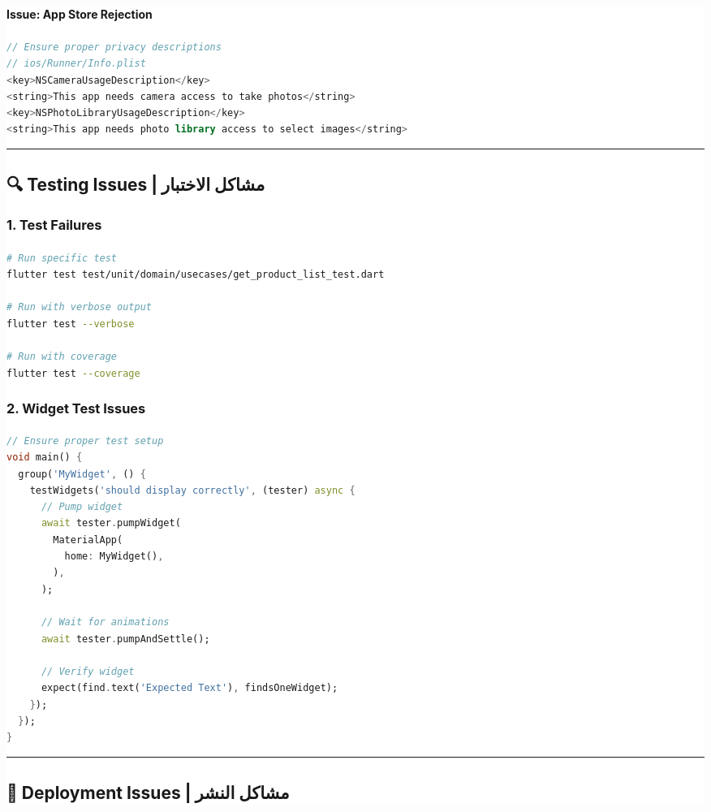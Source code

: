 #### **Issue: App Store Rejection**
```dart
// Ensure proper privacy descriptions
// ios/Runner/Info.plist
<key>NSCameraUsageDescription</key>
<string>This app needs camera access to take photos</string>
<key>NSPhotoLibraryUsageDescription</key>
<string>This app needs photo library access to select images</string>
```

---

## 🔍 **Testing Issues | مشاكل الاختبار**

### **1. Test Failures**
```bash
# Run specific test
flutter test test/unit/domain/usecases/get_product_list_test.dart

# Run with verbose output
flutter test --verbose

# Run with coverage
flutter test --coverage
```

### **2. Widget Test Issues**
```dart
// Ensure proper test setup
void main() {
  group('MyWidget', () {
    testWidgets('should display correctly', (tester) async {
      // Pump widget
      await tester.pumpWidget(
        MaterialApp(
          home: MyWidget(),
        ),
      );
      
      // Wait for animations
      await tester.pumpAndSettle();
      
      // Verify widget
      expect(find.text('Expected Text'), findsOneWidget);
    });
  });
}
```

---

## 🚀 **Deployment Issues | مشاكل النشر**
